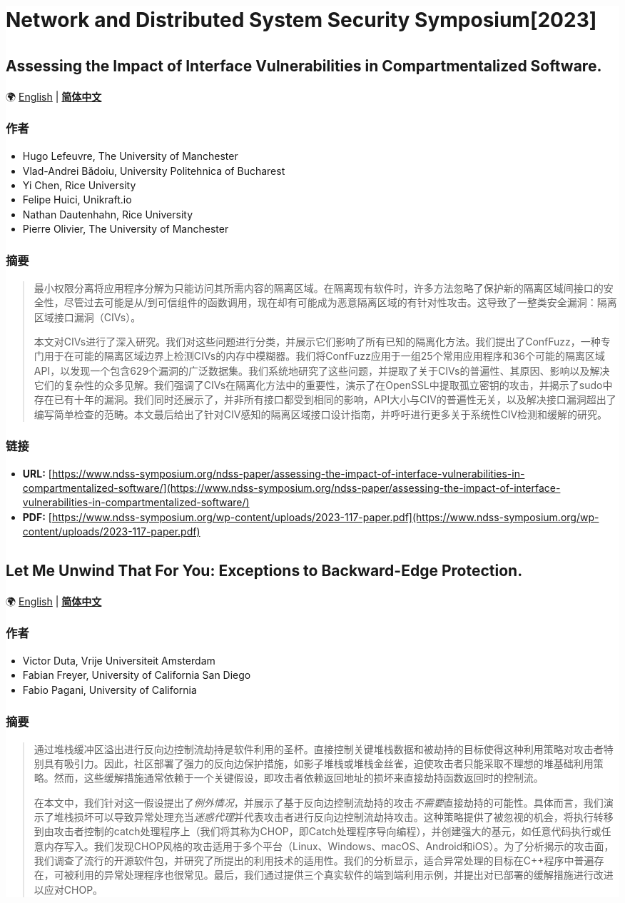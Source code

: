# Network and Distributed System Security Symposium[2023]
## Assessing the Impact of Interface Vulnerabilities in Compartmentalized Software.
🌍 [English](../../../docs/en/Network%20and%20Distributed%20System%20Security%20Symposium/Network%20and%20Distributed%20System%20Security%20Symposium[2023].md#assessing-the-impact-of-interface-vulnerabilities-in-compartmentalized-software) | **[简体中文](../../../docs/zh-CN/Network%20and%20Distributed%20System%20Security%20Symposium/Network%20and%20Distributed%20System%20Security%20Symposium[2023].md#assessing-the-impact-of-interface-vulnerabilities-in-compartmentalized-software)**
### 作者
* Hugo Lefeuvre, The University of Manchester
* Vlad-Andrei Bădoiu, University Politehnica of Bucharest
* Yi Chen, Rice University
* Felipe Huici, Unikraft.io
* Nathan Dautenhahn, Rice University
* Pierre Olivier, The University of Manchester
### 摘要
> 最小权限分离将应用程序分解为只能访问其所需内容的隔离区域。在隔离现有软件时，许多方法忽略了保护新的隔离区域间接口的安全性，尽管过去可能是从/到可信组件的函数调用，现在却有可能成为恶意隔离区域的有针对性攻击。这导致了一整类安全漏洞：隔离区域接口漏洞（CIVs）。
> 
> 本文对CIVs进行了深入研究。我们对这些问题进行分类，并展示它们影响了所有已知的隔离化方法。我们提出了ConfFuzz，一种专门用于在可能的隔离区域边界上检测CIVs的内存中模糊器。我们将ConfFuzz应用于一组25个常用应用程序和36个可能的隔离区域API，以发现一个包含629个漏洞的广泛数据集。我们系统地研究了这些问题，并提取了关于CIVs的普遍性、其原因、影响以及解决它们的复杂性的众多见解。我们强调了CIVs在隔离化方法中的重要性，演示了在OpenSSL中提取孤立密钥的攻击，并揭示了sudo中存在已有十年的漏洞。我们同时还展示了，并非所有接口都受到相同的影响，API大小与CIV的普遍性无关，以及解决接口漏洞超出了编写简单检查的范畴。本文最后给出了针对CIV感知的隔离区域接口设计指南，并呼吁进行更多关于系统性CIV检测和缓解的研究。

### 链接
- **URL:** [https://www.ndss-symposium.org/ndss-paper/assessing-the-impact-of-interface-vulnerabilities-in-compartmentalized-software/](https://www.ndss-symposium.org/ndss-paper/assessing-the-impact-of-interface-vulnerabilities-in-compartmentalized-software/)
- **PDF:** [https://www.ndss-symposium.org/wp-content/uploads/2023-117-paper.pdf](https://www.ndss-symposium.org/wp-content/uploads/2023-117-paper.pdf)
## Let Me Unwind That For You: Exceptions to Backward-Edge Protection.
🌍 [English](../../../docs/en/Network%20and%20Distributed%20System%20Security%20Symposium/Network%20and%20Distributed%20System%20Security%20Symposium[2023].md#let-me-unwind-that-for-you-exceptions-to-backward-edge-protection) | **[简体中文](../../../docs/zh-CN/Network%20and%20Distributed%20System%20Security%20Symposium/Network%20and%20Distributed%20System%20Security%20Symposium[2023].md#let-me-unwind-that-for-you-exceptions-to-backward-edge-protection)**
### 作者
* Victor Duta, Vrije Universiteit Amsterdam
* Fabian Freyer, University of California San Diego
* Fabio Pagani, University of California
### 摘要
> 通过堆栈缓冲区溢出进行反向边控制流劫持是软件利用的圣杯。直接控制关键堆栈数据和被劫持的目标使得这种利用策略对攻击者特别具有吸引力。因此，社区部署了强力的反向边保护措施，如影子堆栈或堆栈金丝雀，迫使攻击者只能采取不理想的堆基础利用策略。然而，这些缓解措施通常依赖于一个关键假设，即攻击者依赖返回地址的损坏来直接劫持函数返回时的控制流。
> 
> 在本文中，我们针对这一假设提出了*例外情况*，并展示了基于反向边控制流劫持的攻击*不需要*直接劫持的可能性。具体而言，我们演示了堆栈损坏可以导致异常处理充当*迷惑代理*并代表攻击者进行反向边控制流劫持攻击。这种策略提供了被忽视的机会，将执行转移到由攻击者控制的catch处理程序上（我们将其称为CHOP，即Catch处理程序导向编程），并创建强大的基元，如任意代码执行或任意内存写入。我们发现CHOP风格的攻击适用于多个平台（Linux、Windows、macOS、Android和iOS）。为了分析揭示的攻击面，我们调查了流行的开源软件包，并研究了所提出的利用技术的适用性。我们的分析显示，适合异常处理的目标在C++程序中普遍存在，可被利用的异常处理程序也很常见。最后，我们通过提供三个真实软件的端到端利用示例，并提出对已部署的缓解措施进行改进以应对CHOP。
